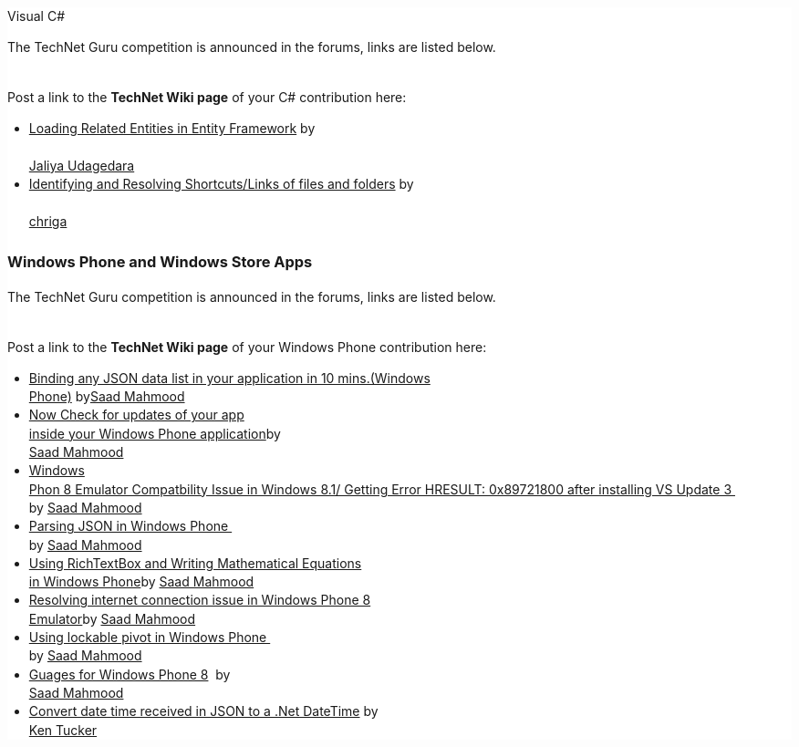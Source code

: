 

Visual C#

The TechNet Guru competition is announced in the forums, links are listed below.  
  
<br>Post a link to the **TechNet Wiki page** of your C# contribution here:                      
- [Loading Related Entities in Entity Framework](http://social.technet.microsoft.com/wiki/contents/articles/22033.loading-related-entities-in-entity-framework.aspx) by<br>[<br>Jaliya Udagedara](http://social.technet.microsoft.com/profile/jaliya%20udagedara/)
- [Identifying and Resolving Shortcuts/Links of files and folders](http://social.technet.microsoft.com/wiki/contents/articles/22100.identifying-and-resolving-shortcutslinks-of-files-and-folders.aspx) by<br>[<br>chriga](http://social.technet.microsoft.com/wiki/340201/ProfileUrlRedirect.ashx)


### <a name="Windows_Phone_and_Windows_Store_Apps"></a>Windows Phone and Windows Store Apps


The TechNet Guru competition is announced in the forums, links are listed below.  
  
<br>Post a link to the **TechNet Wiki page** of your Windows Phone contribution here:


- [Binding any JSON data list in your application in 10 mins.(Windows<br> Phone)](http://social.technet.microsoft.com/wiki/contents/articles/21670.binding-any-json-data-list-in-your-application-in-10-mins-windows-phone.aspx) by[Saad Mahmood](http://social.technet.microsoft.com/wiki/433910/ProfileUrlRedirect.ashx)
- [Now Check for updates of your app<br> inside your Windows Phone application](http://social.technet.microsoft.com/wiki/contents/articles/21672.now-check-for-updates-of-your-app-inside-your-windows-phone-application.aspx)by  [<br>Saad Mahmood](http://social.technet.microsoft.com/wiki/433910/ProfileUrlRedirect.ashx)
- [Windows<br> Phon 8 Emulator Compatbility Issue in Windows 8.1/ Getting Error HRESULT: 0x89721800 after installing VS Update 3 <br>](http://social.technet.microsoft.com/wiki/contents/articles/21673.windows-phon-8-emulator-compatbility-issue-in-windows-8-1-getting-error-hresult-0x89721800-after-installing-vs-update-3.aspx)by [Saad Mahmood](http://social.technet.microsoft.com/wiki/433910/ProfileUrlRedirect.ashx)
- [Parsing JSON in Windows Phone <br>](http://social.technet.microsoft.com/wiki/contents/articles/21674.parsing-json-in-windows-phone.aspx)by [Saad Mahmood](http://social.technet.microsoft.com/wiki/433910/ProfileUrlRedirect.ashx)
- [Using RichTextBox and Writing Mathematical Equations<br> in Windows Phone](http://social.technet.microsoft.com/wiki/contents/articles/21675.using-richtextbox-and-writing-mathematical-equations-in-windows-phone.aspx)by [Saad Mahmood](http://social.technet.microsoft.com/wiki/433910/ProfileUrlRedirect.ashx)
- [Resolving internet connection issue in Windows Phone 8<br> Emulator](http://social.technet.microsoft.com/wiki/contents/articles/21676.resolving-internet-connection-issue-in-windows-phone-8-emulator.aspx)by [Saad Mahmood](http://social.technet.microsoft.com/wiki/433910/ProfileUrlRedirect.ashx)
- [Using lockable pivot in Windows Phone <br>](http://social.technet.microsoft.com/wiki/contents/articles/21677.using-lockable-pivot-in-windows-phone.aspx)by [Saad Mahmood](http://social.technet.microsoft.com/wiki/433910/ProfileUrlRedirect.ashx)
- [Guages for Windows Phone 8](http://social.technet.microsoft.com/wiki/contents/articles/21679.guages-for-windows-phone-8.aspx)  by<br>[Saad Mahmood](http://social.technet.microsoft.com/wiki/433910/ProfileUrlRedirect.ashx)
- [Convert date time received in JSON to a .Net DateTime](http://social.technet.microsoft.com/wiki/contents/articles/22173.convert-date-time-received-in-json-to-a-net-datetime.aspx) by<br>[Ken Tucker](http://social.msdn.microsoft.com/profile/ken%20%20tucker/)
